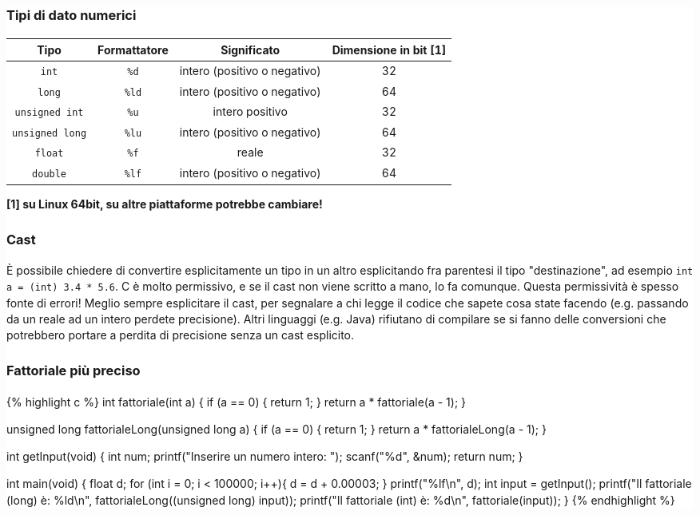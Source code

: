 ### Tipi di dato numerici

| Tipo | Formattatore | Significato | Dimensione in bit [1] |
|:---:|:-------------: | :------------: | :-: |
| `int` | `%d` | intero (positivo o negativo) | 32
| `long` | `%ld` | intero (positivo o negativo) | 64
| `unsigned int` | `%u` | intero positivo | 32
| `unsigned long` | `%lu` | intero (positivo o negativo) | 64
| `float` | `%f` | reale | 32
| `double` | `%lf` | intero (positivo o negativo) | 64

**[1] su Linux 64bit, su altre piattaforme potrebbe cambiare!**

### Cast

È possibile chiedere di convertire esplicitamente un tipo in un altro esplicitando fra parentesi il tipo "destinazione", ad esempio `int a = (int) 3.4 * 5.6`. C è molto permissivo, e se il cast non viene scritto a mano, lo fa comunque. Questa permissività è spesso fonte di errori! Meglio sempre esplicitare il cast, per segnalare a chi legge il codice che sapete cosa state facendo (e.g. passando da un reale ad un intero perdete precisione). Altri linguaggi (e.g. Java) rifiutano di compilare se si fanno delle conversioni che potrebbero portare a perdita di precisione senza un cast esplicito.

### Fattoriale più preciso

{% highlight c %}
int fattoriale(int a)
{
    if (a == 0) {
        return 1;
    }
    return a * fattoriale(a - 1);
}

unsigned long fattorialeLong(unsigned long a)
{
    if (a == 0) {
        return 1;
    }
    return a * fattorialeLong(a - 1);
}

int getInput(void)
{
    int num;
    printf("Inserire un numero intero: ");
    scanf("%d", &num);
    return num;
}

int main(void)
{
    float d;
    for (int i = 0; i < 100000; i++){
        d = d + 0.00003;
    }
    printf("%lf\n", d);
    int input = getInput();
    printf("Il fattoriale (long) è: %ld\n", fattorialeLong((unsigned long) input));
    printf("Il fattoriale (int) è: %d\n", fattoriale(input));
}
{% endhighlight %}
